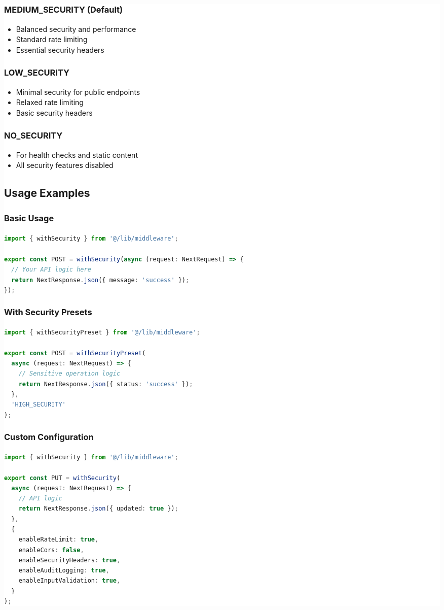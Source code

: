 ### MEDIUM_SECURITY (Default)
- Balanced security and performance
- Standard rate limiting
- Essential security headers

### LOW_SECURITY
- Minimal security for public endpoints
- Relaxed rate limiting
- Basic security headers

### NO_SECURITY
- For health checks and static content
- All security features disabled

## Usage Examples

### Basic Usage
```typescript
import { withSecurity } from '@/lib/middleware';

export const POST = withSecurity(async (request: NextRequest) => {
  // Your API logic here
  return NextResponse.json({ message: 'success' });
});
```

### With Security Presets
```typescript
import { withSecurityPreset } from '@/lib/middleware';

export const POST = withSecurityPreset(
  async (request: NextRequest) => {
    // Sensitive operation logic
    return NextResponse.json({ status: 'success' });
  },
  'HIGH_SECURITY'
);
```

### Custom Configuration
```typescript
import { withSecurity } from '@/lib/middleware';

export const PUT = withSecurity(
  async (request: NextRequest) => {
    // API logic
    return NextResponse.json({ updated: true });
  },
  {
    enableRateLimit: true,
    enableCors: false,
    enableSecurityHeaders: true,
    enableAuditLogging: true,
    enableInputValidation: true,
  }
);
```
